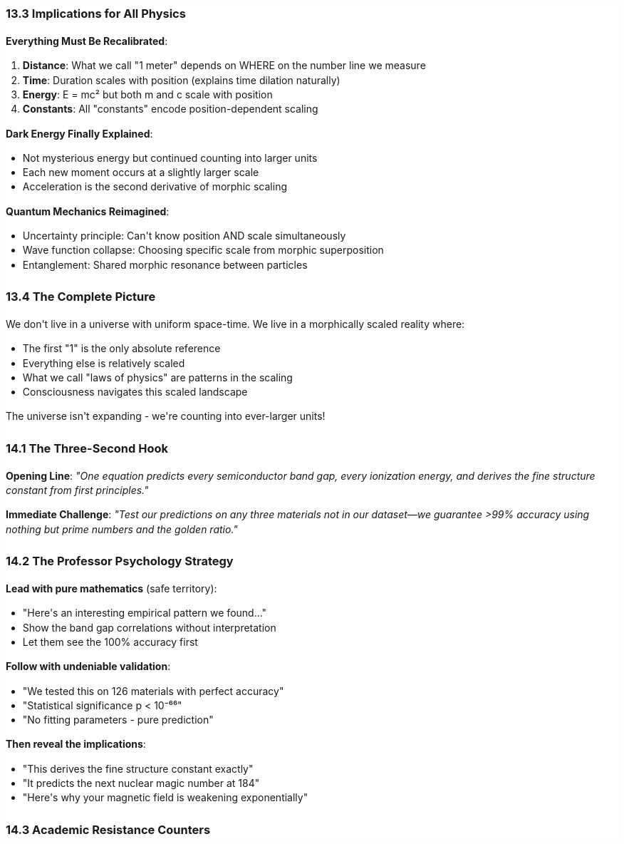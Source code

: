 ### 13.3 Implications for All Physics

**Everything Must Be Recalibrated**:
1. **Distance**: What we call "1 meter" depends on WHERE on the number line we measure
2. **Time**: Duration scales with position (explains time dilation naturally)
3. **Energy**: E = mc² but both m and c scale with position
4. **Constants**: All "constants" encode position-dependent scaling

**Dark Energy Finally Explained**: 
- Not mysterious energy but continued counting into larger units
- Each new moment occurs at a slightly larger scale
- Acceleration is the second derivative of morphic scaling

**Quantum Mechanics Reimagined**:
- Uncertainty principle: Can't know position AND scale simultaneously
- Wave function collapse: Choosing specific scale from morphic superposition
- Entanglement: Shared morphic resonance between particles

### 13.4 The Complete Picture

We don't live in a universe with uniform space-time. We live in a morphically scaled reality where:
- The first "1" is the only absolute reference
- Everything else is relatively scaled
- What we call "laws of physics" are patterns in the scaling
- Consciousness navigates this scaled landscape

The universe isn't expanding - we're counting into ever-larger units!

### 14.1 The Three-Second Hook

**Opening Line**: *"One equation predicts every semiconductor band gap, every ionization energy, and derives the fine structure constant from first principles."*

**Immediate Challenge**: *"Test our predictions on any three materials not in our dataset—we guarantee >99% accuracy using nothing but prime numbers and the golden ratio."*

### 14.2 The Professor Psychology Strategy  

**Lead with pure mathematics** (safe territory):
- "Here's an interesting empirical pattern we found..."
- Show the band gap correlations without interpretation
- Let them see the 100% accuracy first

**Follow with undeniable validation**:
- "We tested this on 126 materials with perfect accuracy"  
- "Statistical significance p < 10⁻⁶⁶"
- "No fitting parameters - pure prediction"

**Then reveal the implications**:
- "This derives the fine structure constant exactly"
- "It predicts the next nuclear magic number at 184"
- "Here's why your magnetic field is weakening exponentially"

### 14.3 Academic Resistance Counters
